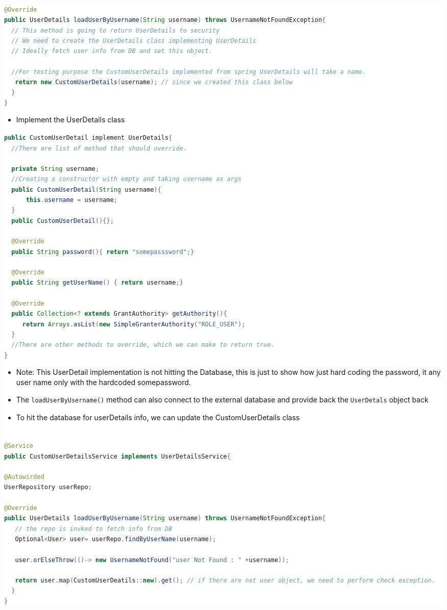  ```java
 @Override
 public UserDetails loadUserByUsername(String username) throws UsernameNotFoundException{
   // This method is going to return UserDetails to security
   // We need to create the UserDetails class implementing UserDetails
   // Ideally fetch user info from DB and set this object.
   
   //For testing purpose the CustomUserDetails implemented from spring UserDetails will take a name.
    return new CustomUserDetails(username); // since we created this class below
   }
 }
 ```
 - Implement the UserDetails class 
 ```java
 public CustomUserDetail implement UserDetails{
   //There are list of method that should override.
   
   private String username;
   //Creating a constructor with empty and taking username as args
   public CustomUserDetail(String username){
       this.username = username;
   }
   public CustomUserDetail(){};
   
   @Override
   public String password(){ return "somepasssword";}
   
   @Override
   public String getUserName() { return username;}
   
   @Override
   public Collection<? extends GrantAuthority> getAuthority(){
      return Arrays.asList(new SimpleGranterAuthority("ROLE_USER");
   }
   //There are other methods to override, which we can make to return true.
 }
 ```
- Note: This UserDetail implementation is not hitting the Database, this is just to show how just hard coding the password, it any user name only with the hardcoded somepassword.

- The `loadUserByUsername()` method can also connect to the external database and provide back the `UserDetals` object back

- To hit the database for userDetails info, we can update the CustomUserDetails class

 ```java
 
 @Service
 public CustomUserDetailsService implements UserDetailsService{
 
 @Autowirded
 UserRepository userRepo;
 
 @Override
 public UserDetails loadUserByUsername(String username) throws UsernameNotFoundException{
    // the repo is invked to fetch info from DB
    Optional<User> user= userRepo.findByUserName(username);
    
    user.orElseThrow(()-> new UsernameNotFound("user Not Found : " +username));
    
    return user.map(CustomUserDeatils::new).get(); // if there are not user object, we need to perform check exception.
   }
 }
 ```